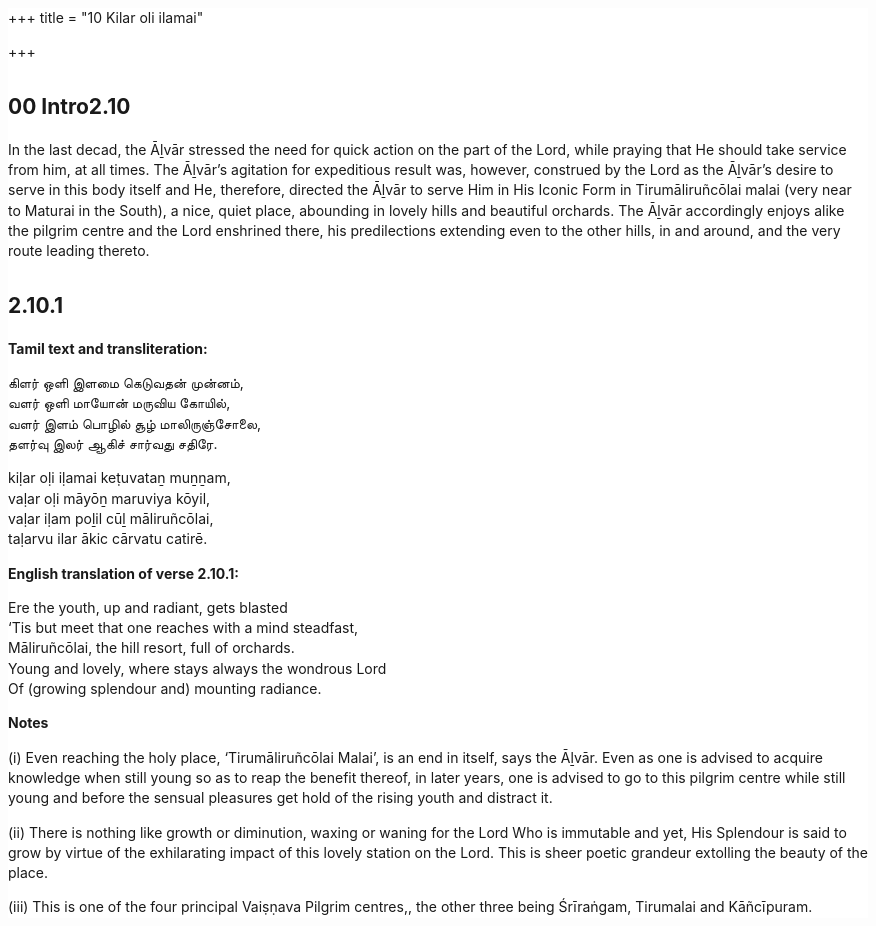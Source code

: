 +++
title = "10 Kilar oli ilamai"

+++





## 00 Intro2.10
In the last decad, the Āḻvār stressed the need for quick action on the part of the Lord, while praying that He should take service from him, at all times. The Āḻvār’s agitation for expeditious result was, however, construed by the Lord as the Āḻvār’s desire to serve in this body itself and He, therefore, directed the Āḻvār to serve Him in His Iconic Form in Tirumāliruñcōlai malai (very near to Maturai in the South), a nice, quiet place, abounding in lovely hills and beautiful orchards. The Āḻvār accordingly enjoys alike the pilgrim centre and the Lord enshrined there, his predilections extending even to the other hills, in and around, and the very route leading thereto.




## 2.10.1
**Tamil text and transliteration:**

கிளர் ஒளி இளமை கெடுவதன் முன்னம்,  
வளர் ஒளி மாயோன் மருவிய கோயில்,  
வளர் இளம் பொழில் சூழ் மாலிருஞ்சோலை,  
தளர்வு இலர் ஆகிச் சார்வது சதிரே.

kiḷar oḷi iḷamai keṭuvataṉ muṉṉam,  
vaḷar oḷi māyōṉ maruviya kōyil,  
vaḷar iḷam poḻil cūḻ māliruñcōlai,  
taḷarvu ilar ākic cārvatu catirē.

**English translation of verse 2.10.1:**

Ere the youth, up and radiant, gets blasted  
‘Tis but meet that one reaches with a mind steadfast,  
Māliruñcōlai, the hill resort, full of orchards.  
Young and lovely, where stays always the wondrous Lord  
Of (growing splendour and) mounting radiance.

**Notes**

\(i\) Even reaching the holy place, ‘Tirumāliruñcōlai Malai’, is an end in itself, says the Āḻvār. Even as one is advised to acquire knowledge when still young so as to reap the benefit thereof, in later years, one is advised to go to this pilgrim centre while still young and before the sensual pleasures get hold of the rising youth and distract it.

\(ii\) There is nothing like growth or diminution, waxing or waning for the Lord Who is immutable and yet, His Splendour is said to grow by virtue of the exhilarating impact of this lovely station on the Lord. This is sheer poetic grandeur extolling the beauty of the place.

\(iii\) This is one of the four principal Vaiṣṇava Pilgrim centres,, the other three being Śrīraṅgam, Tirumalai and Kāñcīpuram.


